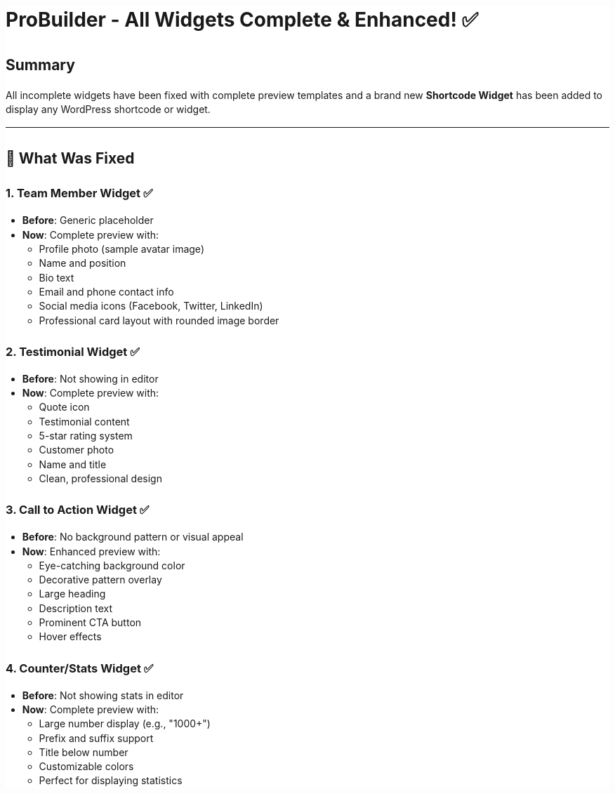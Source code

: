 # ProBuilder - All Widgets Complete & Enhanced! ✅

## Summary
All incomplete widgets have been fixed with complete preview templates and a brand new **Shortcode Widget** has been added to display any WordPress shortcode or widget.

---

## 🎉 What Was Fixed

### 1. **Team Member Widget** ✅
- **Before**: Generic placeholder
- **Now**: Complete preview with:
  - Profile photo (sample avatar image)
  - Name and position
  - Bio text
  - Email and phone contact info
  - Social media icons (Facebook, Twitter, LinkedIn)
  - Professional card layout with rounded image border

### 2. **Testimonial Widget** ✅
- **Before**: Not showing in editor
- **Now**: Complete preview with:
  - Quote icon
  - Testimonial content
  - 5-star rating system
  - Customer photo
  - Name and title
  - Clean, professional design

### 3. **Call to Action Widget** ✅
- **Before**: No background pattern or visual appeal
- **Now**: Enhanced preview with:
  - Eye-catching background color
  - Decorative pattern overlay
  - Large heading
  - Description text
  - Prominent CTA button
  - Hover effects

### 4. **Counter/Stats Widget** ✅
- **Before**: Not showing stats in editor
- **Now**: Complete preview with:
  - Large number display (e.g., "1000+")
  - Prefix and suffix support
  - Title below number
  - Customizable colors
  - Perfect for displaying statistics

